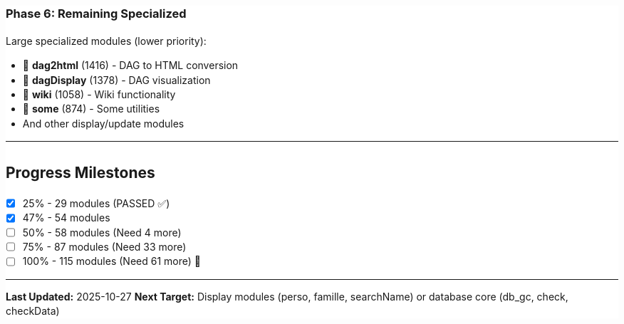 ### Phase 6: Remaining Specialized
Large specialized modules (lower priority):
- 🔶 **dag2html** (1416) - DAG to HTML conversion
- 🔶 **dagDisplay** (1378) - DAG visualization
- 🔶 **wiki** (1058) - Wiki functionality
- 🔶 **some** (874) - Some utilities
- And other display/update modules

---

## Progress Milestones

- [x] 25% - 29 modules (PASSED ✅)
- [x] 47% - 54 modules
- [ ] 50% - 58 modules (Need 4 more)
- [ ] 75% - 87 modules (Need 33 more)
- [ ] 100% - 115 modules (Need 61 more) 🎯

---

**Last Updated:** 2025-10-27
**Next Target:** Display modules (perso, famille, searchName) or database core (db_gc, check, checkData)
